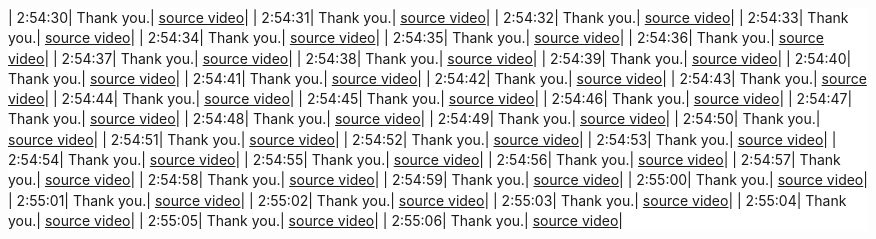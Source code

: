| 2:54:30| Thank you.| [source video](https://archive.org/details/cocomws110815?start=10470)|
| 2:54:31| Thank you.| [source video](https://archive.org/details/cocomws110815?start=10471)|
| 2:54:32| Thank you.| [source video](https://archive.org/details/cocomws110815?start=10472)|
| 2:54:33| Thank you.| [source video](https://archive.org/details/cocomws110815?start=10473)|
| 2:54:34| Thank you.| [source video](https://archive.org/details/cocomws110815?start=10474)|
| 2:54:35| Thank you.| [source video](https://archive.org/details/cocomws110815?start=10475)|
| 2:54:36| Thank you.| [source video](https://archive.org/details/cocomws110815?start=10476)|
| 2:54:37| Thank you.| [source video](https://archive.org/details/cocomws110815?start=10477)|
| 2:54:38| Thank you.| [source video](https://archive.org/details/cocomws110815?start=10478)|
| 2:54:39| Thank you.| [source video](https://archive.org/details/cocomws110815?start=10479)|
| 2:54:40| Thank you.| [source video](https://archive.org/details/cocomws110815?start=10480)|
| 2:54:41| Thank you.| [source video](https://archive.org/details/cocomws110815?start=10481)|
| 2:54:42| Thank you.| [source video](https://archive.org/details/cocomws110815?start=10482)|
| 2:54:43| Thank you.| [source video](https://archive.org/details/cocomws110815?start=10483)|
| 2:54:44| Thank you.| [source video](https://archive.org/details/cocomws110815?start=10484)|
| 2:54:45| Thank you.| [source video](https://archive.org/details/cocomws110815?start=10485)|
| 2:54:46| Thank you.| [source video](https://archive.org/details/cocomws110815?start=10486)|
| 2:54:47| Thank you.| [source video](https://archive.org/details/cocomws110815?start=10487)|
| 2:54:48| Thank you.| [source video](https://archive.org/details/cocomws110815?start=10488)|
| 2:54:49| Thank you.| [source video](https://archive.org/details/cocomws110815?start=10489)|
| 2:54:50| Thank you.| [source video](https://archive.org/details/cocomws110815?start=10490)|
| 2:54:51| Thank you.| [source video](https://archive.org/details/cocomws110815?start=10491)|
| 2:54:52| Thank you.| [source video](https://archive.org/details/cocomws110815?start=10492)|
| 2:54:53| Thank you.| [source video](https://archive.org/details/cocomws110815?start=10493)|
| 2:54:54| Thank you.| [source video](https://archive.org/details/cocomws110815?start=10494)|
| 2:54:55| Thank you.| [source video](https://archive.org/details/cocomws110815?start=10495)|
| 2:54:56| Thank you.| [source video](https://archive.org/details/cocomws110815?start=10496)|
| 2:54:57| Thank you.| [source video](https://archive.org/details/cocomws110815?start=10497)|
| 2:54:58| Thank you.| [source video](https://archive.org/details/cocomws110815?start=10498)|
| 2:54:59| Thank you.| [source video](https://archive.org/details/cocomws110815?start=10499)|
| 2:55:00| Thank you.| [source video](https://archive.org/details/cocomws110815?start=10500)|
| 2:55:01| Thank you.| [source video](https://archive.org/details/cocomws110815?start=10501)|
| 2:55:02| Thank you.| [source video](https://archive.org/details/cocomws110815?start=10502)|
| 2:55:03| Thank you.| [source video](https://archive.org/details/cocomws110815?start=10503)|
| 2:55:04| Thank you.| [source video](https://archive.org/details/cocomws110815?start=10504)|
| 2:55:05| Thank you.| [source video](https://archive.org/details/cocomws110815?start=10505)|
| 2:55:06| Thank you.| [source video](https://archive.org/details/cocomws110815?start=10506)|